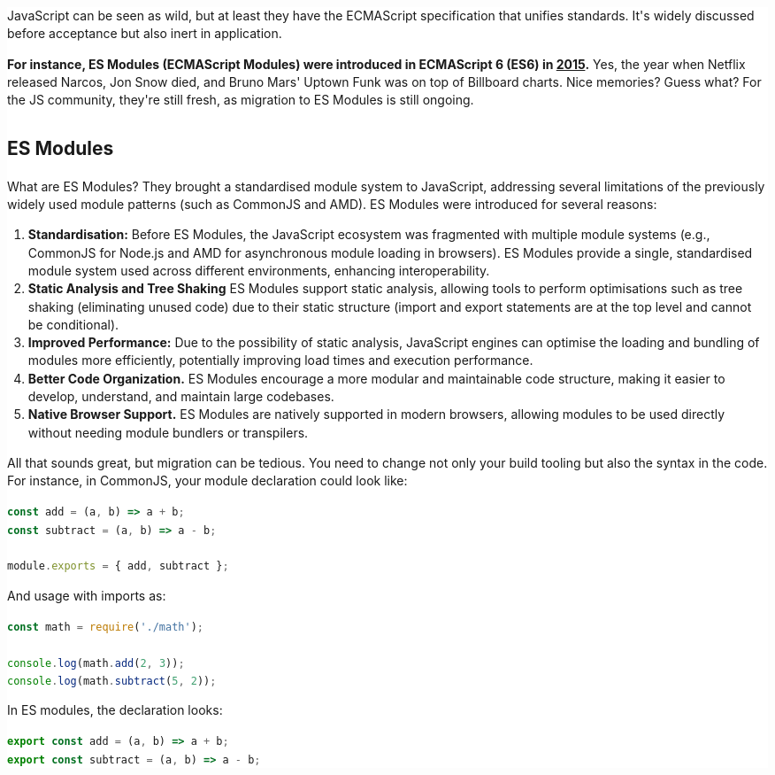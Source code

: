 JavaScript can be seen as wild, but at least they have the ECMAScript specification that unifies standards. It's widely discussed before acceptance but also inert in application. 

**For instance, ES Modules (ECMAScript Modules) were introduced in ECMAScript 6 (ES6) in [2015](https://262.ecma-international.org/6.0/).** Yes, the year when Netflix released Narcos, Jon Snow died, and Bruno Mars' Uptown Funk was on top of Billboard charts. Nice memories? Guess what? For the JS community, they're still fresh, as migration to ES Modules is still ongoing.

## ES Modules

What are ES Modules? They brought a standardised module system to JavaScript, addressing several limitations of the previously widely used module patterns (such as CommonJS and AMD). ES Modules were introduced for several reasons:

1. **Standardisation:** Before ES Modules, the JavaScript ecosystem was fragmented with multiple module systems (e.g., CommonJS for Node.js and AMD for asynchronous module loading in browsers). ES Modules provide a single, standardised module system used across different environments, enhancing interoperability.
2. **Static Analysis and Tree Shaking** ES Modules support static analysis, allowing tools to perform optimisations such as tree shaking (eliminating unused code) due to their static structure (import and export statements are at the top level and cannot be conditional).
3. **Improved Performance:** Due to the possibility of static analysis, JavaScript engines can optimise the loading and bundling of modules more efficiently, potentially improving load times and execution performance.
4. **Better Code Organization.** ES Modules encourage a more modular and maintainable code structure, making it easier to develop, understand, and maintain large codebases.
5. **Native Browser Support.** ES Modules are natively supported in modern browsers, allowing modules to be used directly without needing module bundlers or transpilers.

All that sounds great, but migration can be tedious. You need to change not only your build tooling but also the syntax in the code. For instance, in CommonJS, your module declaration could look like:

```javascript
const add = (a, b) => a + b;
const subtract = (a, b) => a - b;

module.exports = { add, subtract };
```

And usage with imports as:

```javascript
const math = require('./math');

console.log(math.add(2, 3));
console.log(math.subtract(5, 2));
```

In ES modules, the declaration looks:

```javascript
export const add = (a, b) => a + b;
export const subtract = (a, b) => a - b;
```
